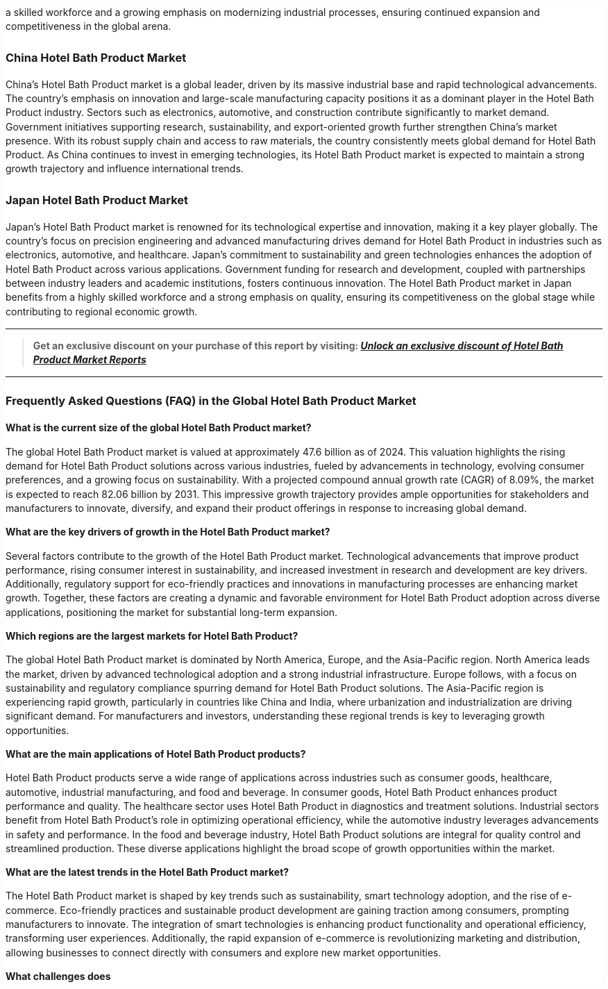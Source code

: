 a skilled workforce and a growing emphasis on modernizing industrial processes, ensuring continued expansion and competitiveness in the global arena.</p><h3>China Hotel Bath Product Market</h3><p>China&rsquo;s Hotel Bath Product market is a global leader, driven by its massive industrial base and rapid technological advancements. The country&rsquo;s emphasis on innovation and large-scale manufacturing capacity positions it as a dominant player in the Hotel Bath Product industry. Sectors such as electronics, automotive, and construction contribute significantly to market demand. Government initiatives supporting research, sustainability, and export-oriented growth further strengthen China&rsquo;s market presence. With its robust supply chain and access to raw materials, the country consistently meets global demand for Hotel Bath Product. As China continues to invest in emerging technologies, its Hotel Bath Product market is expected to maintain a strong growth trajectory and influence international trends.</p><h3>Japan Hotel Bath Product Market</h3><p>Japan&rsquo;s Hotel Bath Product market is renowned for its technological expertise and innovation, making it a key player globally. The country&rsquo;s focus on precision engineering and advanced manufacturing drives demand for Hotel Bath Product in industries such as electronics, automotive, and healthcare. Japan&rsquo;s commitment to sustainability and green technologies enhances the adoption of Hotel Bath Product across various applications. Government funding for research and development, coupled with partnerships between industry leaders and academic institutions, fosters continuous innovation. The Hotel Bath Product market in Japan benefits from a highly skilled workforce and a strong emphasis on quality, ensuring its competitiveness on the global stage while contributing to regional economic growth.</p><hr /><blockquote><p><strong>Get an exclusive discount on your purchase of this report by visiting: <em><a href="://marketresearchpulse.com/ask-for-discount/33547?utm_source=Github&amp;utm_medium=019">Unlock an exclusive discount of Hotel Bath Product Market Reports</a></em>&nbsp;</strong></p></blockquote><hr /><h3>Frequently Asked Questions (FAQ) in the Global Hotel Bath Product Market</h3><p><strong>What is the current size of the global Hotel Bath Product market?</strong></p><p>The global Hotel Bath Product market is valued at approximately 47.6 billion as of 2024. This valuation highlights the rising demand for Hotel Bath Product solutions across various industries, fueled by advancements in technology, evolving consumer preferences, and a growing focus on sustainability. With a projected compound annual growth rate (CAGR) of 8.09%, the market is expected to reach 82.06 billion by 2031. This impressive growth trajectory provides ample opportunities for stakeholders and manufacturers to innovate, diversify, and expand their product offerings in response to increasing global demand.</p><p><strong>What are the key drivers of growth in the Hotel Bath Product market?</strong></p><p>Several factors contribute to the growth of the Hotel Bath Product market. Technological advancements that improve product performance, rising consumer interest in sustainability, and increased investment in research and development are key drivers. Additionally, regulatory support for eco-friendly practices and innovations in manufacturing processes are enhancing market growth. Together, these factors are creating a dynamic and favorable environment for Hotel Bath Product adoption across diverse applications, positioning the market for substantial long-term expansion.</p><p><strong>Which regions are the largest markets for Hotel Bath Product?</strong></p><p>The global Hotel Bath Product market is dominated by North America, Europe, and the Asia-Pacific region. North America leads the market, driven by advanced technological adoption and a strong industrial infrastructure. Europe follows, with a focus on sustainability and regulatory compliance spurring demand for Hotel Bath Product solutions. The Asia-Pacific region is experiencing rapid growth, particularly in countries like China and India, where urbanization and industrialization are driving significant demand. For manufacturers and investors, understanding these regional trends is key to leveraging growth opportunities.</p><p><strong>What are the main applications of Hotel Bath Product products?</strong></p><p>Hotel Bath Product products serve a wide range of applications across industries such as consumer goods, healthcare, automotive, industrial manufacturing, and food and beverage. In consumer goods, Hotel Bath Product enhances product performance and quality. The healthcare sector uses Hotel Bath Product in diagnostics and treatment solutions. Industrial sectors benefit from Hotel Bath Product&rsquo;s role in optimizing operational efficiency, while the automotive industry leverages advancements in safety and performance. In the food and beverage industry, Hotel Bath Product solutions are integral for quality control and streamlined production. These diverse applications highlight the broad scope of growth opportunities within the market.</p><p><strong>What are the latest trends in the Hotel Bath Product market?</strong></p><p>The Hotel Bath Product market is shaped by key trends such as sustainability, smart technology adoption, and the rise of e-commerce. Eco-friendly practices and sustainable product development are gaining traction among consumers, prompting manufacturers to innovate. The integration of smart technologies is enhancing product functionality and operational efficiency, transforming user experiences. Additionally, the rapid expansion of e-commerce is revolutionizing marketing and distribution, allowing businesses to connect directly with consumers and explore new market opportunities.</p><p><strong>What challenges does